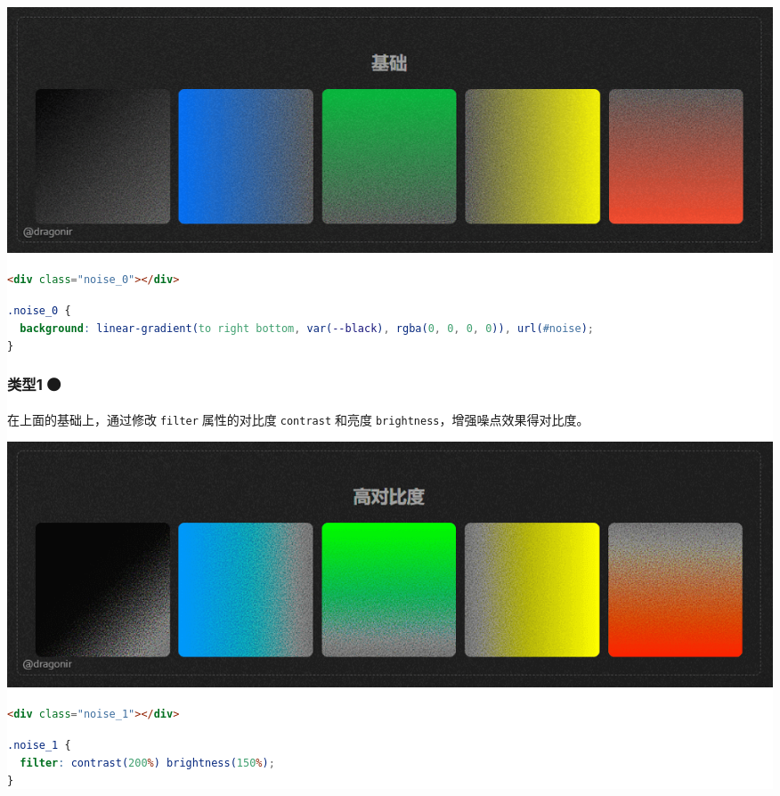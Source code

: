 ![sample_0](./images/sample_0.png)

```html
<div class="noise_0"></div>
```

```css
.noise_0 {
  background: linear-gradient(to right bottom, var(--black), rgba(0, 0, 0, 0)), url(#noise);
}
```

### 类型1 🌑

在上面的基础上，通过修改 `filter` 属性的对比度 `contrast` 和亮度 `brightness`，增强噪点效果得对比度。

![sample_1](./images/sample_1.png)

```html
<div class="noise_1"></div>
```

```css
.noise_1 {
  filter: contrast(200%) brightness(150%);
}
```
